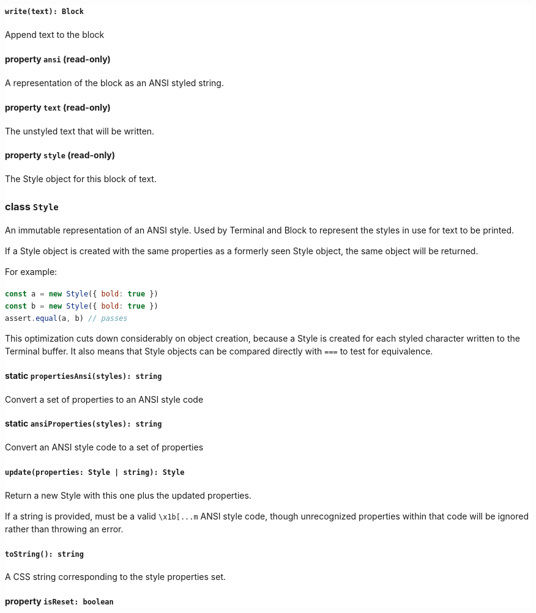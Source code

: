 #### `write(text): Block`

Append text to the block

#### property `ansi` (read-only)

A representation of the block as an ANSI styled string.

#### property `text` (read-only)

The unstyled text that will be written.

#### property `style` (read-only)

The Style object for this block of text.

### class `Style`

An immutable representation of an ANSI style. Used by Terminal
and Block to represent the styles in use for text to be printed.

If a Style object is created with the same properties as a
formerly seen Style object, the same object will be returned.

For example:

```js
const a = new Style({ bold: true })
const b = new Style({ bold: true })
assert.equal(a, b) // passes
```

This optimization cuts down considerably on object creation,
because a Style is created for each styled character written to
the Terminal buffer. It also means that Style objects can be
compared directly with `===` to test for equivalence.

#### static `propertiesAnsi(styles): string`

Convert a set of properties to an ANSI style code

#### static `ansiProperties(styles): string`

Convert an ANSI style code to a set of properties

#### `update(properties: Style | string): Style`

Return a new Style with this one plus the updated properties.

If a string is provided, must be a valid `\x1b[...m` ANSI style
code, though unrecognized properties within that code will be
ignored rather than throwing an error.

#### `toString(): string`

A CSS string corresponding to the style properties set.

#### property `isReset: boolean`
